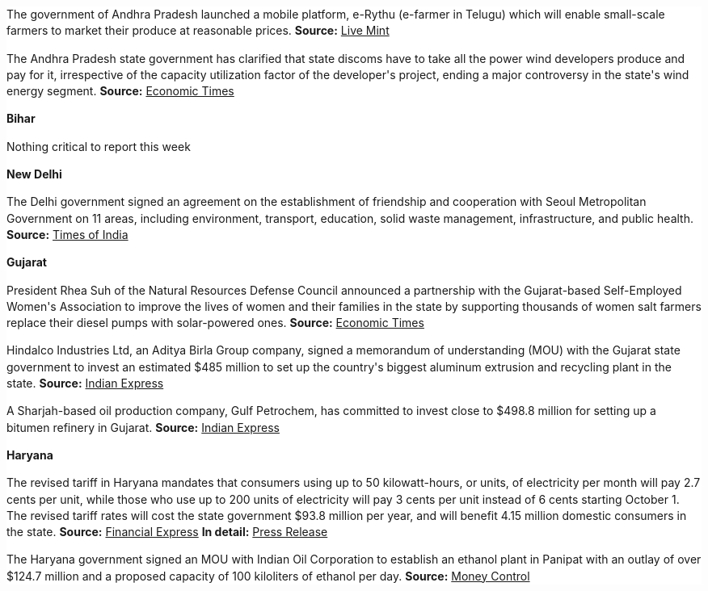 The government of Andhra Pradesh launched a mobile platform, e-Rythu (e-farmer in Telugu) which will enable small-scale farmers to market their produce at reasonable prices.   **Source:** [Live Mint](https://www.livemint.com/Politics/2QTusMLomQMwtz4TjZjA1J/Andhra-launches-eRythu-to-boost-cashless-farm-ecosystem.html)

The Andhra Pradesh state government has clarified that state discoms have to take all the power wind developers produce and pay for it, irrespective of the capacity utilization factor of the developer&#39;s project, ending a major controversy in the state&#39;s wind energy segment.   **Source:** [Economic Times](https://economictimes.indiatimes.com/industry/energy/power/andhra-pradesh-government-directs-discoms-to-take-wind-power-in-full/articleshow/65800763.cms)

**Bihar**

Nothing critical to report this week

**New Delhi**

The Delhi government signed an agreement on the establishment of friendship and cooperation with Seoul Metropolitan Government on 11 areas, including environment, transport, education, solid waste management, infrastructure, and public health. **Source:** [Times of India](https://timesofindia.indiatimes.com/city/delhi/delhi-seoul-sign-pact-to-fight-bad-air-improve-infra/articleshow/65815028.cms)

**Gujarat**

President Rhea Suh of the Natural Resources Defense Council announced a partnership with the Gujarat-based Self-Employed Women&#39;s Association to improve the lives of women and their families in the state by supporting thousands of women salt farmers replace their diesel pumps with solar-powered ones. **Source:** [Economic Times](https://energy.economictimes.indiatimes.com/news/renewable/us-based-nrdc-to-empower-gujarats-women-through-solar-powered-pumps/65798502)

Hindalco Industries Ltd, an Aditya Birla Group company, signed a memorandum of understanding (MOU) with the Gujarat state government to invest an estimated $485 million to set up the country&#39;s biggest aluminum extrusion and recycling plant in the state. **Source:** [Indian Express](https://indianexpress.com/article/business/companies/gujarat-hindalco-to-invest-rs-3500-crore-for-aluminium-extrusion-and-recycling-plant/)

A Sharjah-based oil production company, Gulf Petrochem, has committed to invest close to $498.8 million for setting up a bitumen refinery in Gujarat. **Source:** [Indian Express](https://indianexpress.com/article/business/companies/uae-based-firm-commits-to-invest-rs-3600-crore-for-bitumen-refinery-in-gujarat-5356933/)

**Haryana**

The revised tariff in Haryana mandates that consumers using up to 50 kilowatt-hours, or units, of electricity per month will pay 2.7 cents per unit, while those who use up to 200 units of electricity will pay 3 cents per unit instead of 6 cents starting October 1. The revised tariff rates will cost the state government $93.8 million per year, and will benefit 4.15 million domestic consumers in the state. **Source:** [Financial Express](https://www.financialexpress.com/india-news/haryana-cm-manohar-lal-khattar-announces-reduction-in-power-tariff/1311707/) **In detail:** [Press Release](http://www.prharyana.gov.in/en/in-a-significant-move-to-benefit-the-domestic-electricity-consumers-in-the-state-the-haryana-chief)

The Haryana government signed an MOU with Indian Oil Corporation to establish an ethanol plant in Panipat with an outlay of over $124.7 million and a proposed capacity of 100 kiloliters of ethanol per day. **Source:** [Money Control](https://www.moneycontrol.com/news/business/haryana-signs-mou-with-indian-oil-for-ethanol-plant-2938071.html)
